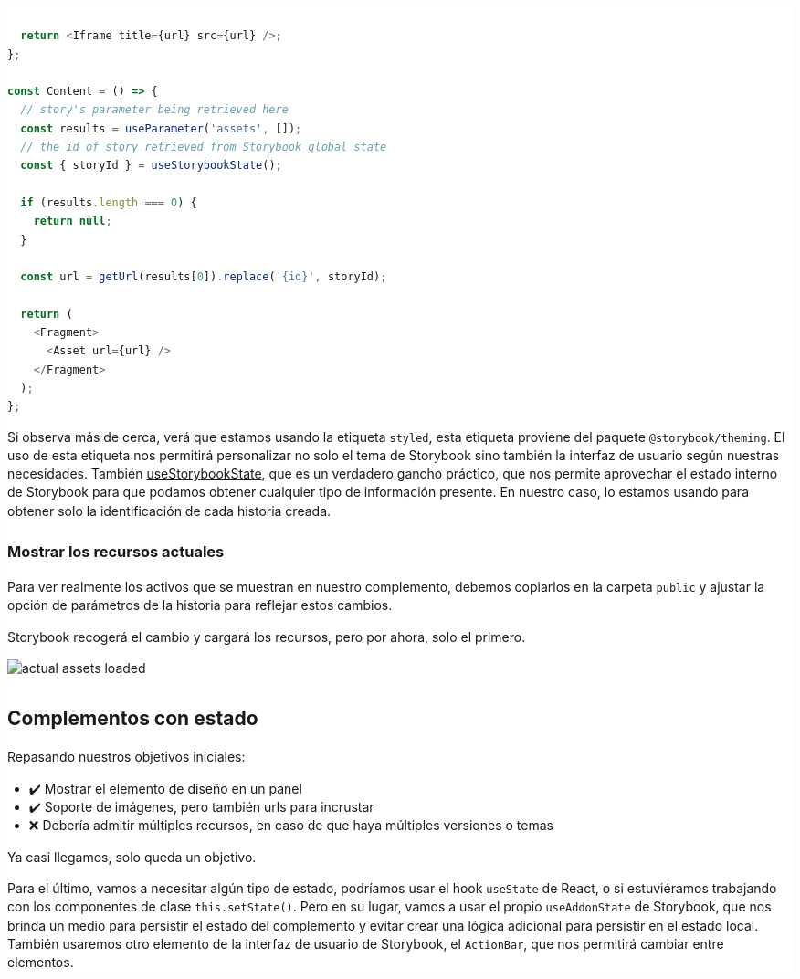 ```javascript

  return <Iframe title={url} src={url} />;
};

const Content = () => {
  // story's parameter being retrieved here
  const results = useParameter('assets', []);
  // the id of story retrieved from Storybook global state
  const { storyId } = useStorybookState();

  if (results.length === 0) {
    return null;
  }

  const url = getUrl(results[0]).replace('{id}', storyId);

  return (
    <Fragment>
      <Asset url={url} />
    </Fragment>
  );
};
```

Si observa más de cerca, verá que estamos usando la etiqueta `styled`, esta etiqueta proviene del paquete `@storybook/theming`. El uso de esta etiqueta nos permitirá personalizar no solo el tema de Storybook sino también la interfaz de usuario según nuestras necesidades. También [useStorybookState](https://storybook.js.org/docs/addons/api/#usestorybookstate), que es un verdadero gancho práctico, que nos permite aprovechar el estado interno de Storybook para que podamos obtener cualquier tipo de información presente. En nuestro caso, lo estamos usando para obtener solo la identificación de cada historia creada.

### Mostrar los recursos actuales

Para ver realmente los activos que se muestran en nuestro complemento, debemos copiarlos en la carpeta `public` y ajustar la opción de parámetros de la historia para reflejar estos cambios.

Storybook recogerá el cambio y cargará los recursos, pero por ahora, solo el primero.

![actual assets loaded](/intro-to-storybook/design-assets-image-loaded.png)

## Complementos con estado

Repasando nuestros objetivos iniciales:

- ✔️ Mostrar el elemento de diseño en un panel
- ✔️ Soporte de imágenes, pero también urls para incrustar
- ❌ Debería admitir múltiples recursos, en caso de que haya múltiples versiones o temas

Ya casi llegamos, solo queda un objetivo.

Para el último, vamos a necesitar algún tipo de estado, podríamos usar el hook `useState` de React, o si estuviéramos trabajando con los componentes de clase `this.setState()`. Pero en su lugar, vamos a usar el propio `useAddonState` de Storybook, que nos brinda un medio para persistir el estado del complemento y evitar crear una lógica adicional para persistir en el estado local. También usaremos otro elemento de la interfaz de usuario de Storybook, el `ActionBar`, que nos permitirá cambiar entre elementos.

